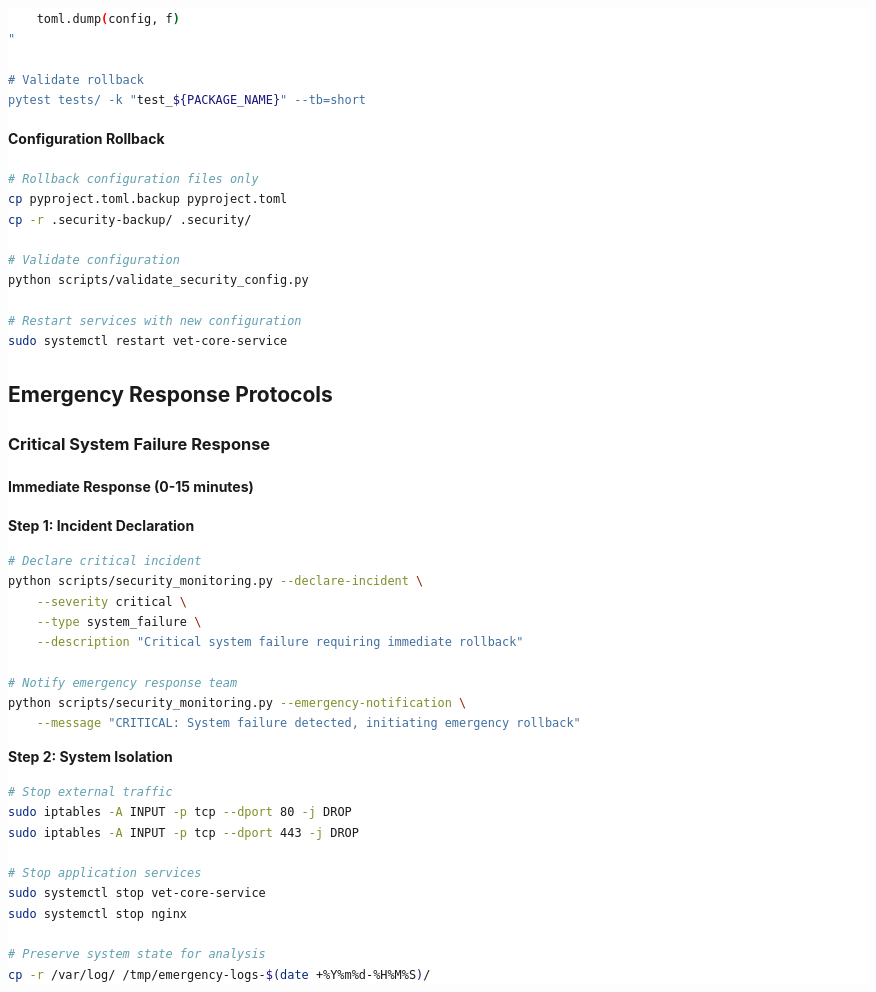 ```bash
    toml.dump(config, f)
"

# Validate rollback
pytest tests/ -k "test_${PACKAGE_NAME}" --tb=short
```

#### Configuration Rollback
```bash
# Rollback configuration files only
cp pyproject.toml.backup pyproject.toml
cp -r .security-backup/ .security/

# Validate configuration
python scripts/validate_security_config.py

# Restart services with new configuration
sudo systemctl restart vet-core-service
```

## Emergency Response Protocols

### Critical System Failure Response

#### Immediate Response (0-15 minutes)

**Step 1: Incident Declaration**
```bash
# Declare critical incident
python scripts/security_monitoring.py --declare-incident \
    --severity critical \
    --type system_failure \
    --description "Critical system failure requiring immediate rollback"

# Notify emergency response team
python scripts/security_monitoring.py --emergency-notification \
    --message "CRITICAL: System failure detected, initiating emergency rollback"
```

**Step 2: System Isolation**
```bash
# Stop external traffic
sudo iptables -A INPUT -p tcp --dport 80 -j DROP
sudo iptables -A INPUT -p tcp --dport 443 -j DROP

# Stop application services
sudo systemctl stop vet-core-service
sudo systemctl stop nginx

# Preserve system state for analysis
cp -r /var/log/ /tmp/emergency-logs-$(date +%Y%m%d-%H%M%S)/
```
